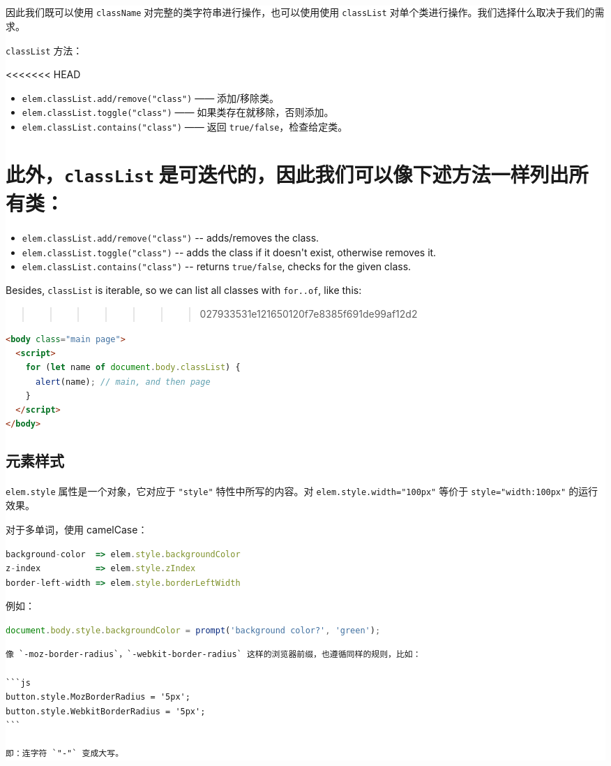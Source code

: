 因此我们既可以使用 `className` 对完整的类字符串进行操作，也可以使用使用 `classList` 对单个类进行操作。我们选择什么取决于我们的需求。

`classList` 方法：

<<<<<<< HEAD
- `elem.classList.add/remove("class")` —— 添加/移除类。
- `elem.classList.toggle("class")` —— 如果类存在就移除，否则添加。
- `elem.classList.contains("class")` —— 返回 `true/false`，检查给定类。

此外，`classList` 是可迭代的，因此我们可以像下述方法一样列出所有类：
=======
- `elem.classList.add/remove("class")` -- adds/removes the class.
- `elem.classList.toggle("class")` -- adds the class if it doesn't exist, otherwise removes it.
- `elem.classList.contains("class")` -- returns `true/false`, checks for the given class.

Besides, `classList` is iterable, so we can list all classes with `for..of`, like this:
>>>>>>> 027933531e121650120f7e8385f691de99af12d2

```html run
<body class="main page">
  <script>
    for (let name of document.body.classList) {
      alert(name); // main, and then page
    }
  </script>
</body>
```

## 元素样式

`elem.style` 属性是一个对象，它对应于 `"style"` 特性中所写的内容。对 `elem.style.width="100px"` 等价于 `style="width:100px"` 的运行效果。

对于多单词，使用 camelCase：

```js no-beautify
background-color  => elem.style.backgroundColor
z-index           => elem.style.zIndex
border-left-width => elem.style.borderLeftWidth
```

例如：

```js run
document.body.style.backgroundColor = prompt('background color?', 'green');
```

````smart header="Prefixed properties"
像 `-moz-border-radius`，`-webkit-border-radius` 这样的浏览器前缀，也遵循同样的规则，比如：

```js
button.style.MozBorderRadius = '5px';
button.style.WebkitBorderRadius = '5px';
```

即：连字符 `"-"` 变成大写。
````
